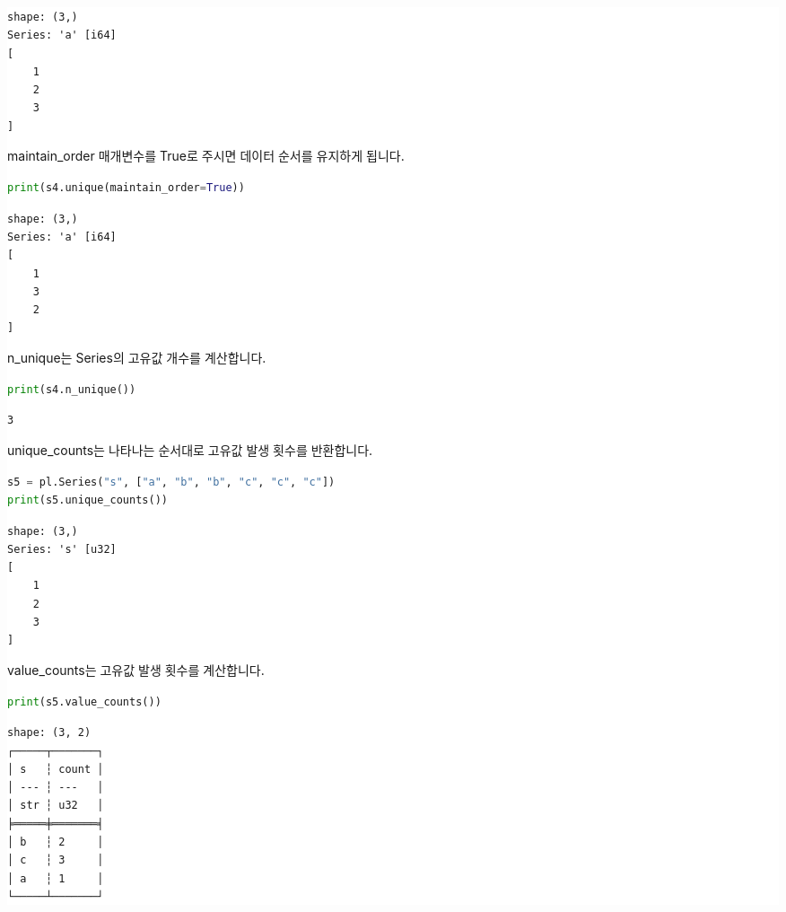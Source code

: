 ```
shape: (3,)
Series: 'a' [i64]
[
	1
	2
	3
]
```

maintain_order 매개변수를 True로 주시면 데이터 순서를 유지하게 됩니다.

```python
print(s4.unique(maintain_order=True))
```

```
shape: (3,)
Series: 'a' [i64]
[
	1
	3
	2
]
```

n_unique는 Series의 고유값 개수를 계산합니다.

```python
print(s4.n_unique())
```

```
3
```

unique_counts는 나타나는 순서대로 고유값 발생 횟수를 반환합니다.

```python
s5 = pl.Series("s", ["a", "b", "b", "c", "c", "c"])
print(s5.unique_counts())
```

```
shape: (3,)
Series: 's' [u32]
[
	1
	2
	3
]
```

value_counts는 고유값 발생 횟수를 계산합니다.

```python
print(s5.value_counts())
```

```
shape: (3, 2)
┌─────┬───────┐
│ s   ┆ count │
│ --- ┆ ---   │
│ str ┆ u32   │
╞═════╪═══════╡
│ b   ┆ 2     │
│ c   ┆ 3     │
│ a   ┆ 1     │
└─────┴───────┘
```
